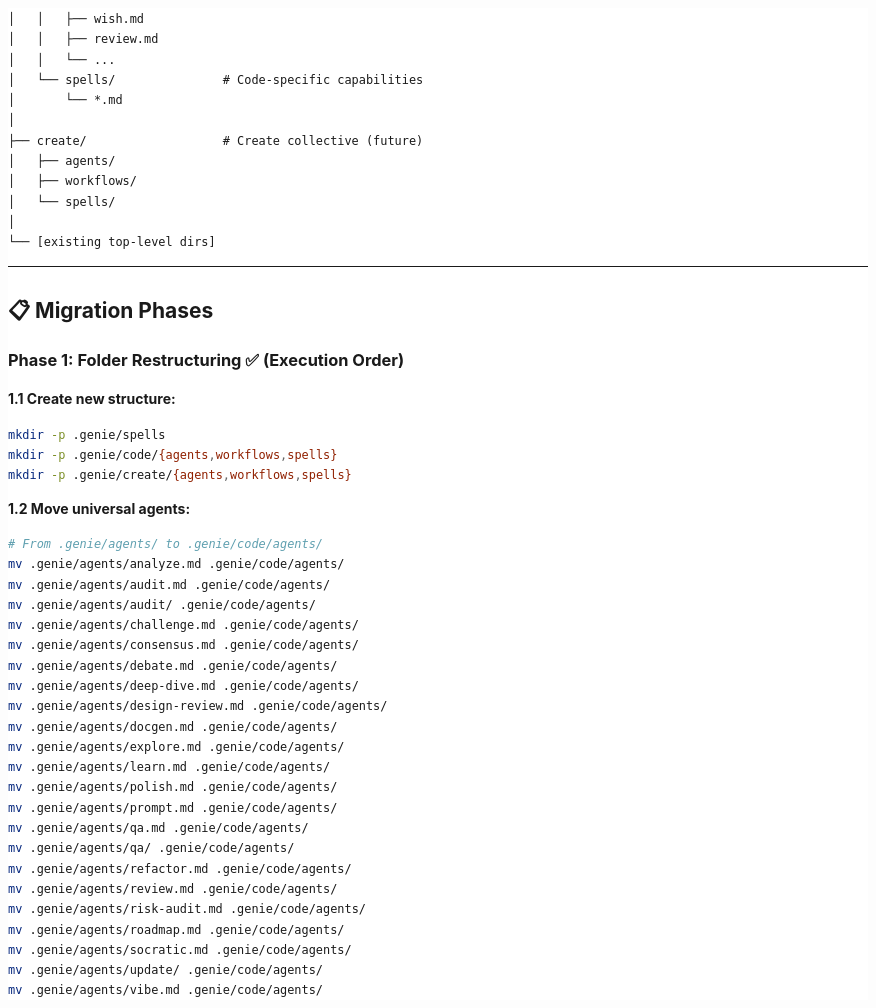 ```
│   │   ├── wish.md
│   │   ├── review.md
│   │   └── ...
│   └── spells/               # Code-specific capabilities
│       └── *.md
│
├── create/                   # Create collective (future)
│   ├── agents/
│   ├── workflows/
│   └── spells/
│
└── [existing top-level dirs]
```

---

## 📋 Migration Phases

### Phase 1: Folder Restructuring ✅ (Execution Order)

**1.1 Create new structure:**
```bash
mkdir -p .genie/spells
mkdir -p .genie/code/{agents,workflows,spells}
mkdir -p .genie/create/{agents,workflows,spells}
```

**1.2 Move universal agents:**
```bash
# From .genie/agents/ to .genie/code/agents/
mv .genie/agents/analyze.md .genie/code/agents/
mv .genie/agents/audit.md .genie/code/agents/
mv .genie/agents/audit/ .genie/code/agents/
mv .genie/agents/challenge.md .genie/code/agents/
mv .genie/agents/consensus.md .genie/code/agents/
mv .genie/agents/debate.md .genie/code/agents/
mv .genie/agents/deep-dive.md .genie/code/agents/
mv .genie/agents/design-review.md .genie/code/agents/
mv .genie/agents/docgen.md .genie/code/agents/
mv .genie/agents/explore.md .genie/code/agents/
mv .genie/agents/learn.md .genie/code/agents/
mv .genie/agents/polish.md .genie/code/agents/
mv .genie/agents/prompt.md .genie/code/agents/
mv .genie/agents/qa.md .genie/code/agents/
mv .genie/agents/qa/ .genie/code/agents/
mv .genie/agents/refactor.md .genie/code/agents/
mv .genie/agents/review.md .genie/code/agents/
mv .genie/agents/risk-audit.md .genie/code/agents/
mv .genie/agents/roadmap.md .genie/code/agents/
mv .genie/agents/socratic.md .genie/code/agents/
mv .genie/agents/update/ .genie/code/agents/
mv .genie/agents/vibe.md .genie/code/agents/
```
